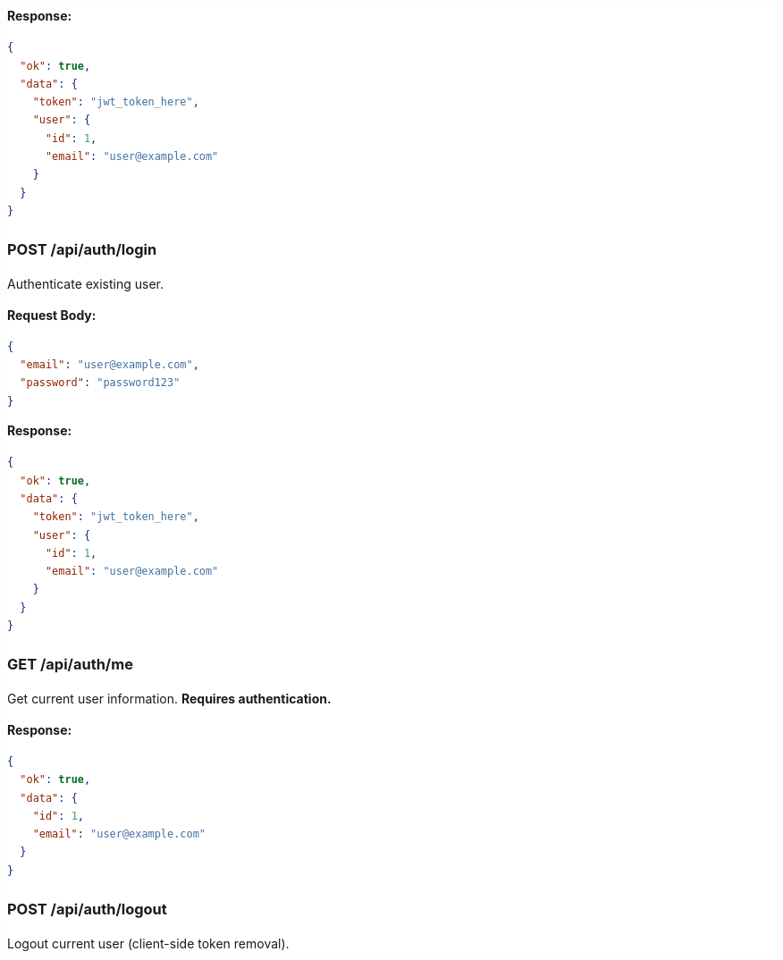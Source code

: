 **Response:**
```json
{
  "ok": true,
  "data": {
    "token": "jwt_token_here",
    "user": {
      "id": 1,
      "email": "user@example.com"
    }
  }
}
```

### POST /api/auth/login
Authenticate existing user.

**Request Body:**
```json
{
  "email": "user@example.com",
  "password": "password123"
}
```

**Response:**
```json
{
  "ok": true,
  "data": {
    "token": "jwt_token_here",
    "user": {
      "id": 1,
      "email": "user@example.com"
    }
  }
}
```

### GET /api/auth/me
Get current user information. **Requires authentication.**

**Response:**
```json
{
  "ok": true,
  "data": {
    "id": 1,
    "email": "user@example.com"
  }
}
```

### POST /api/auth/logout
Logout current user (client-side token removal).

